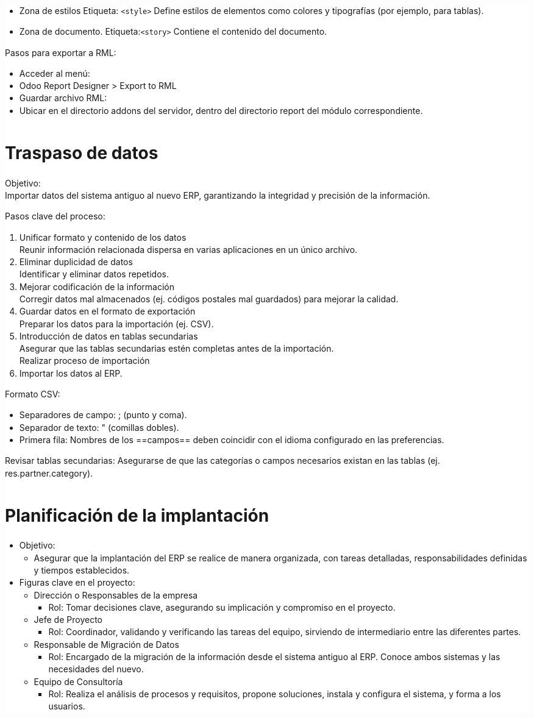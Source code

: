 - Zona de estilos  Etiqueta: `<style>` 
	Define estilos de elementos como colores y tipografías (por ejemplo, para tablas).  

- Zona de documento. Etiqueta:`<story>`
	Contiene el contenido del documento.  


Pasos para exportar a RML:  
- Acceder al menú:
- Odoo Report Designer > Export to RML  
- Guardar archivo RML:  
- Ubicar en el directorio addons del servidor, dentro del directorio report del módulo correspondiente.  
# Traspaso de datos
Objetivo:  
Importar datos del sistema antiguo al nuevo ERP, garantizando la integridad y precisión de la información.  
  
Pasos clave del proceso:  
1. Unificar formato y contenido de los datos  
	Reunir información relacionada dispersa en varias aplicaciones en un único archivo.  
2. Eliminar duplicidad de datos  
	Identificar y eliminar datos repetidos.  
3. Mejorar codificación de la información  
	Corregir datos mal almacenados (ej. códigos postales mal guardados) para mejorar la calidad.  
4. Guardar datos en el formato de exportación  
	Preparar los datos para la importación (ej. CSV).  
5. Introducción de datos en tablas secundarias  
	Asegurar que las tablas secundarias estén completas antes de la importación.  
	Realizar proceso de importación  
6. Importar los datos al ERP.  

Formato CSV:  
- Separadores de campo: ; (punto y coma).  
- Separador de texto: " (comillas dobles).  
- Primera fila: Nombres de los ==campos== deben coincidir con el idioma configurado en las preferencias.  

Revisar tablas secundarias:  Asegurarse de que las categorías o campos necesarios existan en las tablas (ej. res.partner.category).  
# Planificación de la implantación
- Objetivo:  
	- Asegurar que la implantación del ERP se realice de manera organizada, con tareas detalladas, responsabilidades definidas y tiempos establecidos.  
- Figuras clave en el proyecto:  
	- Dirección o Responsables de la empresa  
		- Rol: Tomar decisiones clave, asegurando su implicación y compromiso en el proyecto.  
	- Jefe de Proyecto  
		- Rol: Coordinador, validando y verificando las tareas del equipo, sirviendo de intermediario entre las diferentes partes.  
	- Responsable de Migración de Datos  
		- Rol: Encargado de la migración de la información desde el sistema antiguo al ERP. Conoce ambos sistemas y las necesidades del nuevo.  
	- Equipo de Consultoría  
		- Rol: Realiza el análisis de procesos y requisitos, propone soluciones, instala y configura el sistema, y forma a los usuarios.  
  
